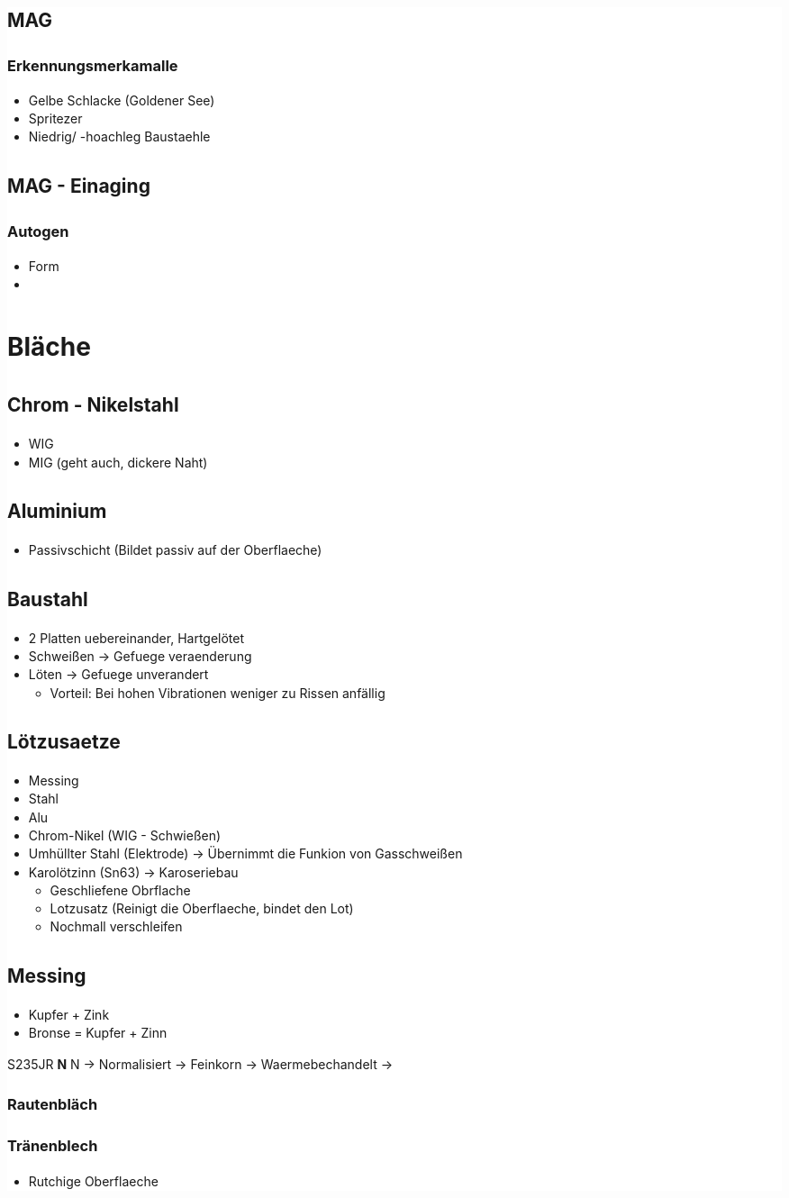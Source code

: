 ## MAG
### Erkennungsmerkamalle
- Gelbe Schlacke (Goldener See)
- Spritezer
- Niedrig/ -hoachleg Baustaehle
## MAG - Einaging
### Autogen
- Form
- 
 
# Bläche
## Chrom - Nikelstahl
- WIG
- MIG (geht auch, dickere Naht)
## Aluminium
- Passivschicht (Bildet passiv auf der Oberflaeche)

## Baustahl
- 2 Platten uebereinander, Hartgelötet
- Schweißen -> Gefuege veraenderung
- Löten -> Gefuege unverandert
	- Vorteil: Bei hohen Vibrationen weniger zu Rissen anfällig

## Lötzusaetze
- Messing
- Stahl
- Alu
- Chrom-Nikel (WIG - Schwießen)
- Umhüllter Stahl (Elektrode) -> Übernimmt die Funkion von Gasschweißen
- Karolötzinn (Sn63) -> Karoseriebau 
	- Geschliefene Obrflache
	- Lotzusatz (Reinigt die Oberflaeche, bindet den Lot)
	 - Nochmall verschleifen

## Messing
- Kupfer + Zink 
- Bronse = Kupfer + Zinn 

S235JR **N**
N -> Normalisiert ->  Feinkorn -> Waermebechandelt -> 

### Rautenbläch 
### Tränenblech
- Rutchige Oberflaeche
